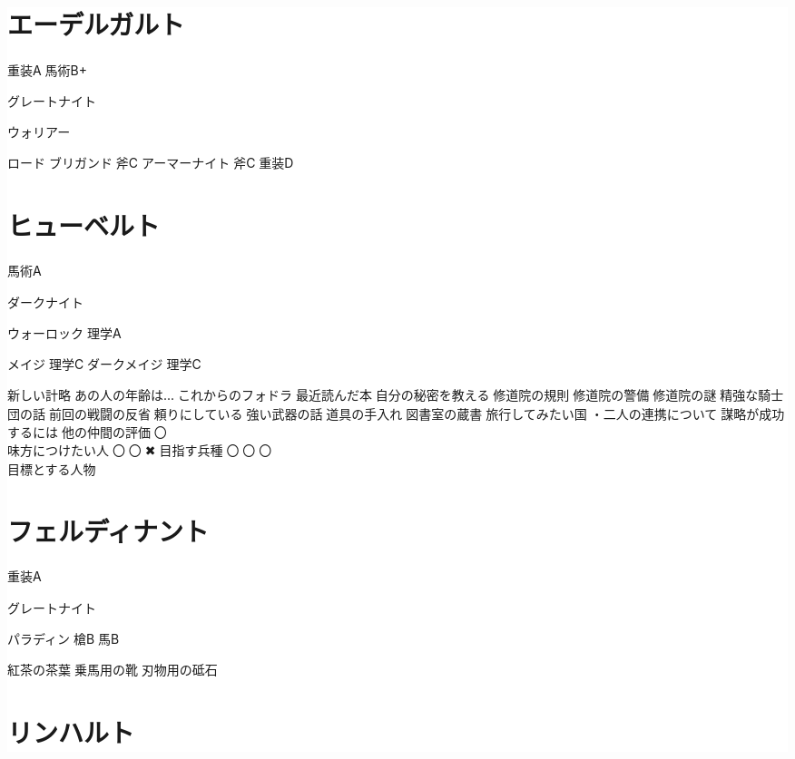 



# エーデルガルト

重装A
馬術B+


グレートナイト

ウォリアー

ロード
ブリガンド 斧C
アーマーナイト 斧C 重装D

# ヒューベルト

馬術A

ダークナイト

ウォーロック 理学A

メイジ 理学C
ダークメイジ 理学C

新しい計略
あの人の年齢は...
これからのフォドラ
最近読んだ本	自分の秘密を教える
修道院の規則	修道院の警備	修道院の謎	精強な騎士団の話
前回の戦闘の反省	頼りにしている	強い武器の話	道具の手入れ
図書室の蔵書	旅行してみたい国	・二人の連携について
謀略が成功するには
他の仲間の評価		〇						
味方につけたい人	〇	〇					✖
目指す兵種	〇	〇		〇				
目標とする人物

# フェルディナント

重装A


グレートナイト

パラディン 槍B 馬B

紅茶の茶葉
乗馬用の靴
刃物用の砥石
# リンハルト
